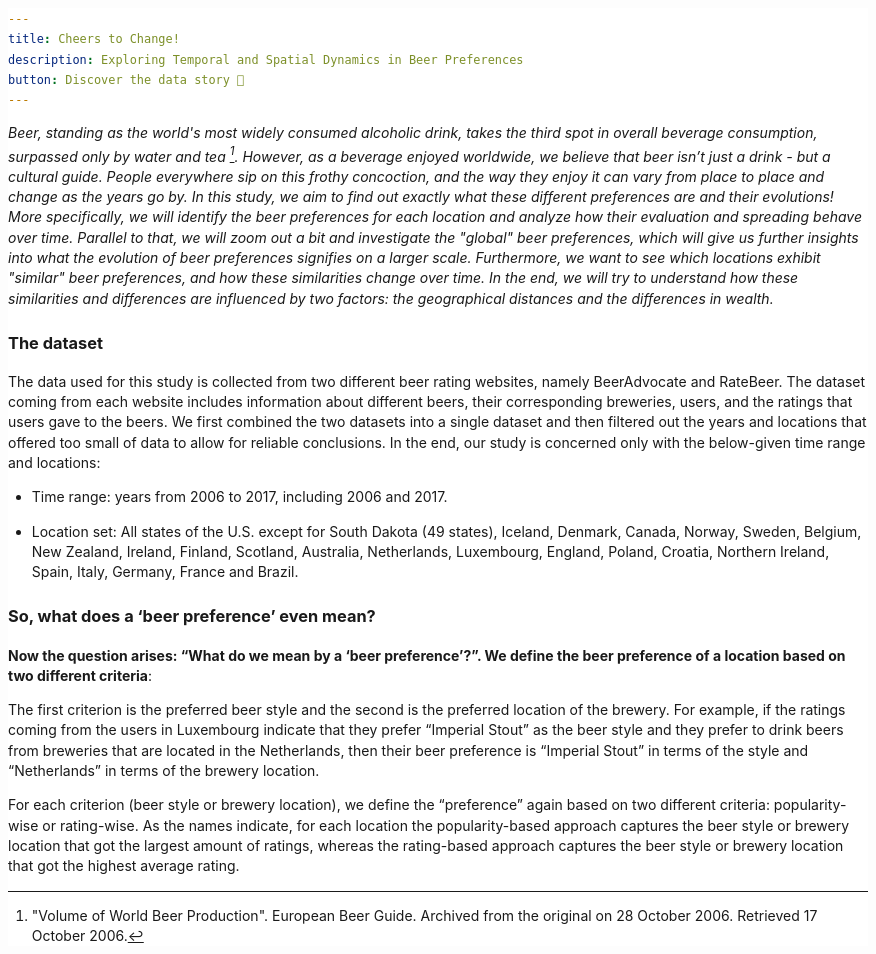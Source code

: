 ```yaml
---
title: Cheers to Change!
description: Exploring Temporal and Spatial Dynamics in Beer Preferences
button: Discover the data story 🍺
---
```


*Beer, standing as the world's most widely consumed alcoholic drink, takes the third spot in overall beverage consumption, surpassed only by water and tea [^1]. However, as a beverage enjoyed worldwide, we believe that beer isn’t just a drink - but a cultural guide. People everywhere sip on this frothy concoction, and the way they enjoy it can vary from place to place and change as the years go by. In this study, we aim to find out exactly what these different preferences are and their evolutions! More specifically, we will identify the beer preferences for each location and analyze how their evaluation and spreading behave over time. Parallel to that, we will zoom out a bit and investigate the "global" beer preferences, which will give us further insights into what the evolution of beer preferences signifies on a larger scale. Furthermore, we want to see which locations exhibit "similar" beer preferences, and how these similarities change over time. In the end, we will try to understand how these similarities and differences are influenced by two factors: the geographical distances and the differences in wealth.*

### The dataset 

The data used for this study is collected from two different beer rating websites, namely BeerAdvocate and RateBeer. The dataset coming from each website includes information about different beers, their corresponding breweries, users, and the ratings that users gave to the beers. We first combined the two datasets into a single dataset and then filtered out the years and locations that offered too small of data to allow for reliable conclusions. In the end, our study is concerned only with the below-given time range and locations:

* Time range: years from 2006 to 2017, including 2006 and 2017.

* Location set: All states of the U.S. except for South Dakota (49 states), Iceland, Denmark, Canada, Norway, Sweden, Belgium, New Zealand, Ireland, Finland, Scotland, Australia, Netherlands, Luxembourg, England, Poland, Croatia, Northern Ireland, Spain, Italy, Germany, France and Brazil.


### So, what does a ‘beer preference’ even mean?

**Now the question arises: “What do we mean by a ‘beer preference’?”. We define the beer preference of a location based on two different criteria**:

The first criterion is the preferred beer style and the second is the preferred location of the brewery. For example, if the ratings coming from the users in Luxembourg indicate that they prefer “Imperial Stout” as the beer style and they prefer to drink beers from breweries that are located in the Netherlands, then their beer preference is “Imperial Stout” in terms of the style and “Netherlands” in terms of the brewery location.

For each criterion (beer style or brewery location), we define the “preference” again based on two different criteria: popularity-wise or rating-wise. As the names indicate, for each location the popularity-based approach captures the beer style or brewery location that got the largest amount of ratings, whereas the rating-based approach captures the beer style or brewery location that got the highest average rating.


[^1]: "Volume of World Beer Production". European Beer Guide. Archived from the original on 28 October 2006. Retrieved 17 October 2006.
[^2]: [How and why did craft breweries 'revolutionise' the beer market? The case of Poland](https://www.researchgate.net/publication/342563412_How_and_why_did_craft_breweries_'revolutionise'_the_beer_market_The_case_of_Poland)
[^3]: [Beer Production and Innovation](https://www.mdpi.com/2306-5710/9/4/86)
[^4]: [Economic Growth, Globalisation, and Beer Consumption](https://www.researchgate.net/publication/281145522_Economic_Growth_Globalisation_and_Beer_Consumption)